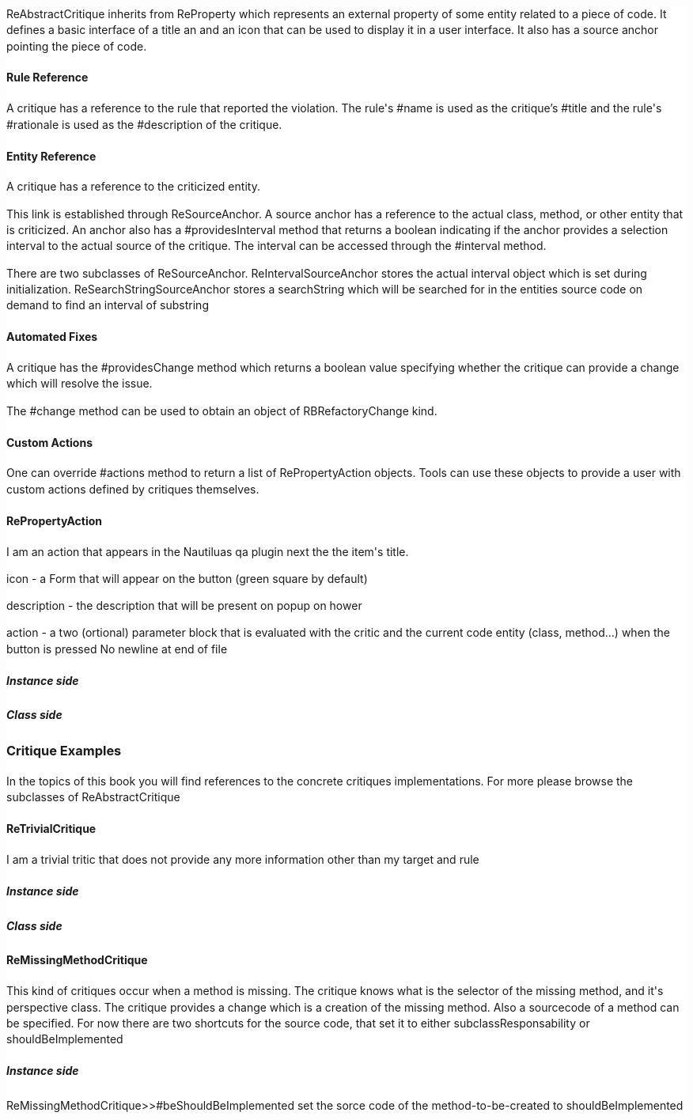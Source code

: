ReAbstractCritique inherits from ReProperty which represents an external property of some entity related to a piece of code. It defines a basic interface of a title an and an icon that can be used to display it in a user interface. It also has a source anchor pointing the piece of code.
#### Rule Reference
A critique has a reference to the rule that reported the violation.
The rule's #name is used as the critique’s #title and the rule's #rationale is used as the #description of the critique.
#### Entity Reference
A critique has a reference to the criticized entity.

This link is established through ReSourceAnchor. A source anchor has a reference to the actual class, method, or other entity that is criticized. An anchor also has a #providesInterval method that returns a boolean indicating if the anchor provides a selection interval to the actual source of the critique. The interval can be accessed through the #interval method.

There are two subclasses of ReSourceAnchor.
ReIntervalSourceAnchor stores the actual interval object which is set during initialization.
ReSearchStringSourceAnchor stores a searchString which will be searched for in the entities source code on demand to find an interval of substring
#### Automated Fixes
A critique has the #providesChange method which returns a boolean value specifying whether the critique can provide a change which will resolve the issue.

The #change method can be used to obtain an object of RBRefactoryChange kind.
#### Custom Actions
One can override #actions method to return a list of RePropertyAction objects. Tools can use these objects to provide a user with custom actions defined by critiques themselves.
#### RePropertyAction
I am an action that appears in the Nautiluas qa plugin next the the item's title.

icon - a Form that will appear on the button (green square by default)

description - the description that will be present on popup on hower

action - a two (ortional) parameter block that is evaluated with the critic and the current code entity (class, method…) when the button is pressed
 No newline at end of file

##### Instance side
##### Class side
### Critique Examples
In the topics of this book you will find references to the concrete critiques implementations. For more please browse the subclasses of ReAbstractCritique
#### ReTrivialCritique
I am a trivial tritic that does not provide any more information other than my target and rule
##### Instance side
##### Class side
#### ReMissingMethodCritique
This kind of critiques occur when a method is missing. The critique knows what is the selector of the missing method, and it's perspective class. The critique provides a change which is a creation of the missing method. Also a sourcecode of a method can be specified. For now there are two shortcuts for the source code, that set it to either subclassResponsability or shouldBeImplemented 
##### Instance side
ReMissingMethodCritique>>#beShouldBeImplemented
set the sorce code of the method-to-be-created to shouldBeImplemented
